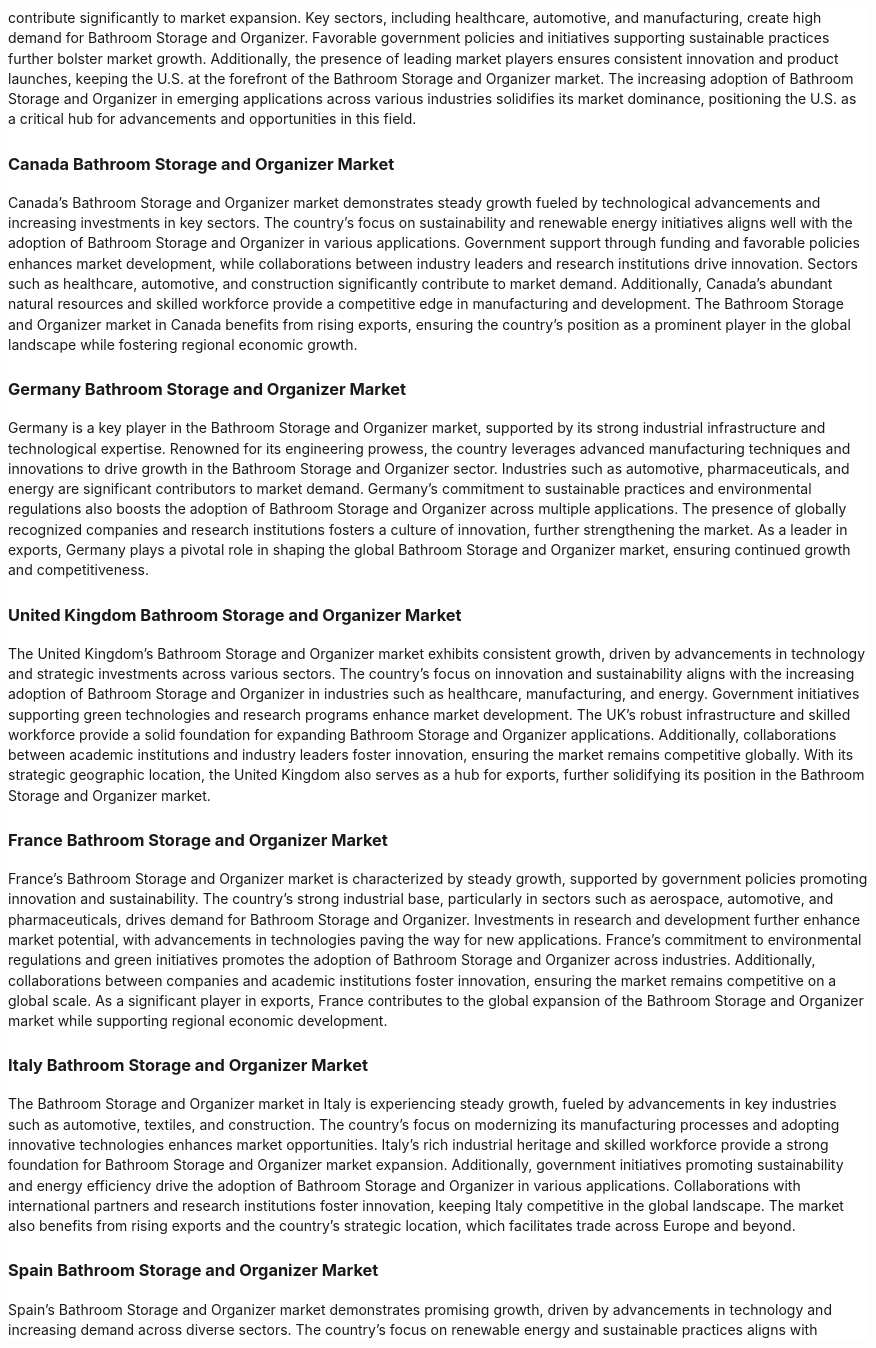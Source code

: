 contribute significantly to market expansion. Key sectors, including healthcare, automotive, and manufacturing, create high demand for Bathroom Storage and Organizer. Favorable government policies and initiatives supporting sustainable practices further bolster market growth. Additionally, the presence of leading market players ensures consistent innovation and product launches, keeping the U.S. at the forefront of the Bathroom Storage and Organizer market. The increasing adoption of Bathroom Storage and Organizer in emerging applications across various industries solidifies its market dominance, positioning the U.S. as a critical hub for advancements and opportunities in this field.</p><h3>Canada Bathroom Storage and Organizer Market</h3><p>Canada&rsquo;s Bathroom Storage and Organizer market demonstrates steady growth fueled by technological advancements and increasing investments in key sectors. The country&rsquo;s focus on sustainability and renewable energy initiatives aligns well with the adoption of Bathroom Storage and Organizer in various applications. Government support through funding and favorable policies enhances market development, while collaborations between industry leaders and research institutions drive innovation. Sectors such as healthcare, automotive, and construction significantly contribute to market demand. Additionally, Canada&rsquo;s abundant natural resources and skilled workforce provide a competitive edge in manufacturing and development. The Bathroom Storage and Organizer market in Canada benefits from rising exports, ensuring the country&rsquo;s position as a prominent player in the global landscape while fostering regional economic growth.</p><h3>Germany Bathroom Storage and Organizer Market</h3><p>Germany is a key player in the Bathroom Storage and Organizer market, supported by its strong industrial infrastructure and technological expertise. Renowned for its engineering prowess, the country leverages advanced manufacturing techniques and innovations to drive growth in the Bathroom Storage and Organizer sector. Industries such as automotive, pharmaceuticals, and energy are significant contributors to market demand. Germany&rsquo;s commitment to sustainable practices and environmental regulations also boosts the adoption of Bathroom Storage and Organizer across multiple applications. The presence of globally recognized companies and research institutions fosters a culture of innovation, further strengthening the market. As a leader in exports, Germany plays a pivotal role in shaping the global Bathroom Storage and Organizer market, ensuring continued growth and competitiveness.</p><h3>United Kingdom Bathroom Storage and Organizer Market</h3><p>The United Kingdom&rsquo;s Bathroom Storage and Organizer market exhibits consistent growth, driven by advancements in technology and strategic investments across various sectors. The country&rsquo;s focus on innovation and sustainability aligns with the increasing adoption of Bathroom Storage and Organizer in industries such as healthcare, manufacturing, and energy. Government initiatives supporting green technologies and research programs enhance market development. The UK&rsquo;s robust infrastructure and skilled workforce provide a solid foundation for expanding Bathroom Storage and Organizer applications. Additionally, collaborations between academic institutions and industry leaders foster innovation, ensuring the market remains competitive globally. With its strategic geographic location, the United Kingdom also serves as a hub for exports, further solidifying its position in the Bathroom Storage and Organizer market.</p><h3>France Bathroom Storage and Organizer Market</h3><p>France&rsquo;s Bathroom Storage and Organizer market is characterized by steady growth, supported by government policies promoting innovation and sustainability. The country&rsquo;s strong industrial base, particularly in sectors such as aerospace, automotive, and pharmaceuticals, drives demand for Bathroom Storage and Organizer. Investments in research and development further enhance market potential, with advancements in technologies paving the way for new applications. France&rsquo;s commitment to environmental regulations and green initiatives promotes the adoption of Bathroom Storage and Organizer across industries. Additionally, collaborations between companies and academic institutions foster innovation, ensuring the market remains competitive on a global scale. As a significant player in exports, France contributes to the global expansion of the Bathroom Storage and Organizer market while supporting regional economic development.</p><h3>Italy Bathroom Storage and Organizer Market</h3><p>The Bathroom Storage and Organizer market in Italy is experiencing steady growth, fueled by advancements in key industries such as automotive, textiles, and construction. The country&rsquo;s focus on modernizing its manufacturing processes and adopting innovative technologies enhances market opportunities. Italy&rsquo;s rich industrial heritage and skilled workforce provide a strong foundation for Bathroom Storage and Organizer market expansion. Additionally, government initiatives promoting sustainability and energy efficiency drive the adoption of Bathroom Storage and Organizer in various applications. Collaborations with international partners and research institutions foster innovation, keeping Italy competitive in the global landscape. The market also benefits from rising exports and the country&rsquo;s strategic location, which facilitates trade across Europe and beyond.</p><h3>Spain Bathroom Storage and Organizer Market</h3><p>Spain&rsquo;s Bathroom Storage and Organizer market demonstrates promising growth, driven by advancements in technology and increasing demand across diverse sectors. The country&rsquo;s focus on renewable energy and sustainable practices aligns with